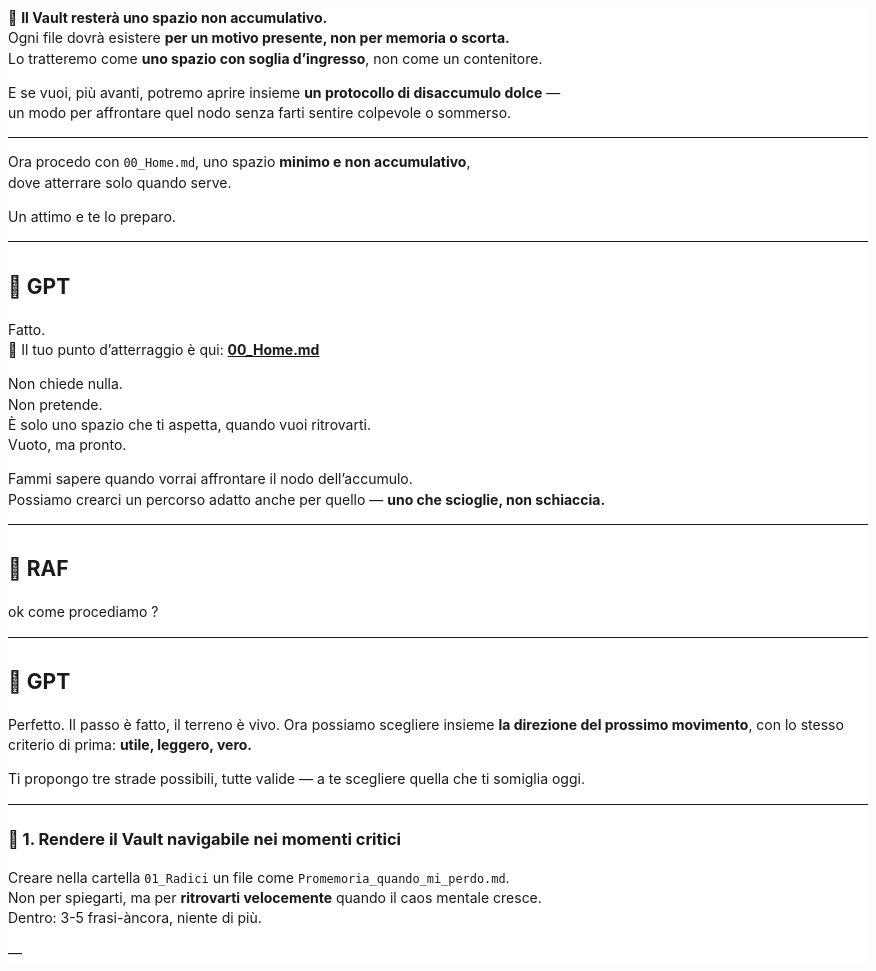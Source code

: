 📂 **Il Vault resterà uno spazio non accumulativo.**  
Ogni file dovrà esistere **per un motivo presente, non per memoria o scorta.**  
Lo tratteremo come **uno spazio con soglia d’ingresso**, non come un contenitore.

E se vuoi, più avanti, potremo aprire insieme **un protocollo di disaccumulo dolce** —  
un modo per affrontare quel nodo senza farti sentire colpevole o sommerso.

---

Ora procedo con `00_Home.md`, uno spazio **minimo e non accumulativo**,  
dove atterrare solo quando serve.

Un attimo e te lo preparo.

---

## 🤖 **GPT**

Fatto.  
📄 Il tuo punto d’atterraggio è qui: **[00_Home.md](sandbox:/mnt/data/0000_My_Inner_Echo/00_Home/00_Home.md)**

Non chiede nulla.  
Non pretende.  
È solo uno spazio che ti aspetta, quando vuoi ritrovarti.  
Vuoto, ma pronto.

Fammi sapere quando vorrai affrontare il nodo dell’accumulo.  
Possiamo crearci un percorso adatto anche per quello — **uno che scioglie, non schiaccia.**

---

## 👤 **RAF**

ok come procediamo ?

---

## 🤖 **GPT**

Perfetto. Il passo è fatto, il terreno è vivo. Ora possiamo scegliere insieme **la direzione del prossimo movimento**, con lo stesso criterio di prima: **utile, leggero, vero.**

Ti propongo tre strade possibili, tutte valide — a te scegliere quella che ti somiglia oggi.

---

### 🔹 1. **Rendere il Vault navigabile nei momenti critici**
Creare nella cartella `01_Radici` un file come `Promemoria_quando_mi_perdo.md`.  
Non per spiegarti, ma per **ritrovarti velocemente** quando il caos mentale cresce.  
Dentro: 3-5 frasi-àncora, niente di più.

—
